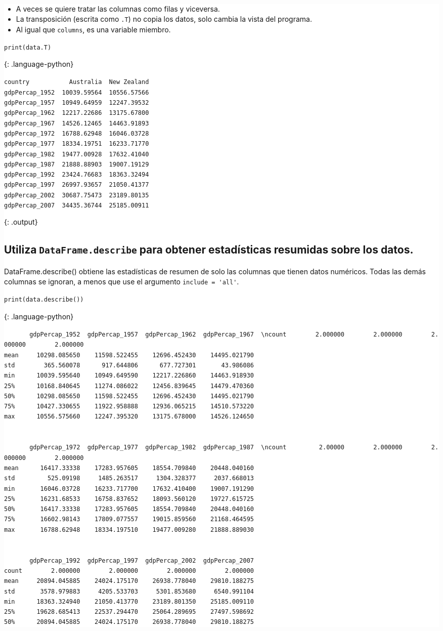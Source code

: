 *   A veces se quiere tratar las columnas como filas y viceversa.
*   La transposición (escrita como `.T`) no copia los datos, solo cambia la vista del programa.
*   Al igual que `columns`, es una variable miembro.

~~~
print(data.T)
~~~
{: .language-python}
~~~
country           Australia  New Zealand
gdpPercap_1952  10039.59564  10556.57566
gdpPercap_1957  10949.64959  12247.39532
gdpPercap_1962  12217.22686  13175.67800
gdpPercap_1967  14526.12465  14463.91893
gdpPercap_1972  16788.62948  16046.03728
gdpPercap_1977  18334.19751  16233.71770
gdpPercap_1982  19477.00928  17632.41040
gdpPercap_1987  21888.88903  19007.19129
gdpPercap_1992  23424.76683  18363.32494
gdpPercap_1997  26997.93657  21050.41377
gdpPercap_2002  30687.75473  23189.80135
gdpPercap_2007  34435.36744  25185.00911
~~~
{: .output}

## Utiliza `DataFrame.describe` para obtener estadísticas resumidas sobre los datos.

DataFrame.describe() obtiene las estadísticas de resumen de solo las columnas que tienen datos numéricos.
Todas las demás columnas se ignoran, a menos que use el argumento `include = 'all'`.
~~~
print(data.describe())
~~~
{: .language-python}
~~~
       gdpPercap_1952  gdpPercap_1957  gdpPercap_1962  gdpPercap_1967  \ncount        2.000000        2.000000        2.000000        2.000000
mean     10298.085650    11598.522455    12696.452430    14495.021790
std        365.560078      917.644806      677.727301       43.986086
min      10039.595640    10949.649590    12217.226860    14463.918930
25%      10168.840645    11274.086022    12456.839645    14479.470360
50%      10298.085650    11598.522455    12696.452430    14495.021790
75%      10427.330655    11922.958888    12936.065215    14510.573220
max      10556.575660    12247.395320    13175.678000    14526.124650


       gdpPercap_1972  gdpPercap_1977  gdpPercap_1982  gdpPercap_1987  \ncount         2.00000        2.000000        2.000000        2.000000
mean      16417.33338    17283.957605    18554.709840    20448.040160
std         525.09198     1485.263517     1304.328377     2037.668013
min       16046.03728    16233.717700    17632.410400    19007.191290
25%       16231.68533    16758.837652    18093.560120    19727.615725
50%       16417.33338    17283.957605    18554.709840    20448.040160
75%       16602.98143    17809.077557    19015.859560    21168.464595
max       16788.62948    18334.197510    19477.009280    21888.889030


       gdpPercap_1992  gdpPercap_1997  gdpPercap_2002  gdpPercap_2007
count        2.000000        2.000000        2.000000        2.000000
mean     20894.045885    24024.175170    26938.778040    29810.188275
std       3578.979883     4205.533703     5301.853680     6540.991104
min      18363.324940    21050.413770    23189.801350    25185.009110
25%      19628.685413    22537.294470    25064.289695    27497.598692
50%      20894.045885    24024.175170    26938.778040    29810.188275
~~~